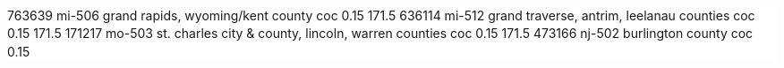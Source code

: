 <td style="text-align:right;">
763639
</td>
</tr>
<tr>
<td style="text-align:left;">
mi-506
</td>
<td style="text-align:left;">
grand rapids, wyoming/kent county coc
</td>
<td style="text-align:right;">
0.15
</td>
<td style="text-align:right;">
171.5
</td>
<td style="text-align:right;">
636114
</td>
</tr>
<tr>
<td style="text-align:left;">
mi-512
</td>
<td style="text-align:left;">
grand traverse, antrim, leelanau counties coc
</td>
<td style="text-align:right;">
0.15
</td>
<td style="text-align:right;">
171.5
</td>
<td style="text-align:right;">
171217
</td>
</tr>
<tr>
<td style="text-align:left;">
mo-503
</td>
<td style="text-align:left;">
st. charles city & county, lincoln, warren counties coc
</td>
<td style="text-align:right;">
0.15
</td>
<td style="text-align:right;">
171.5
</td>
<td style="text-align:right;">
473166
</td>
</tr>
<tr>
<td style="text-align:left;">
nj-502
</td>
<td style="text-align:left;">
burlington county coc
</td>
<td style="text-align:right;">
0.15